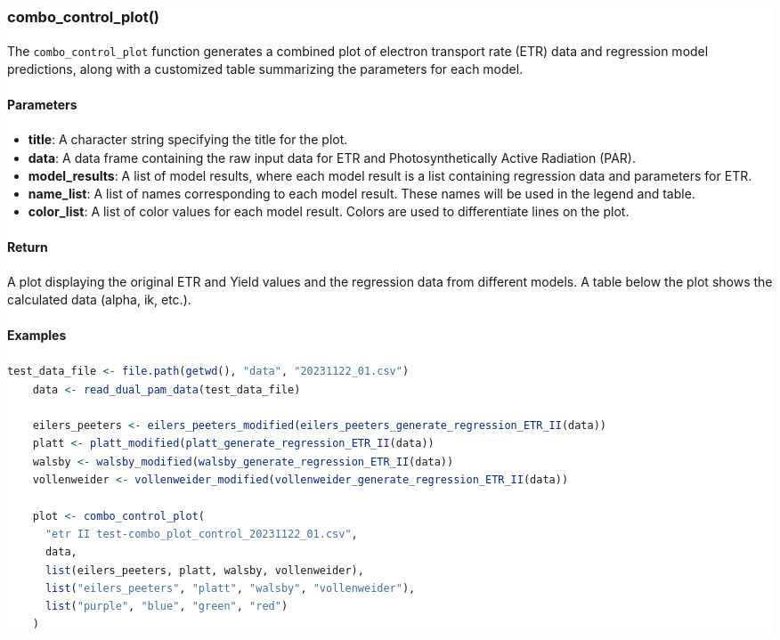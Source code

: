 ### combo_control_plot()

The `combo_control_plot` function generates a combined plot of electron transport rate (ETR) data and regression model predictions, along with a customized table summarizing the parameters for each model.

#### Parameters

- **title**: A character string specifying the title for the plot.
- **data**: A data frame containing the raw input data for ETR and Photosynthetically Active Radiation (PAR).
- **model_results**: A list of model results, where each model result is a list containing regression data and parameters for ETR.
- **name_list**: A list of names corresponding to each model result. These names will be used in the legend and table.
- **color_list**: A list of color values for each model result. Colors are used to differentiate lines on the plot.

#### Return

A plot displaying the original ETR and Yield values and the regression data from different models. A table below the plot shows the calculated data (alpha, ik, etc.).

#### Examples

```r
test_data_file <- file.path(getwd(), "data", "20231122_01.csv")
    data <- read_dual_pam_data(test_data_file)

    eilers_peeters <- eilers_peeters_modified(eilers_peeters_generate_regression_ETR_II(data))
    platt <- platt_modified(platt_generate_regression_ETR_II(data))
    walsby <- walsby_modified(walsby_generate_regression_ETR_II(data))
    vollenweider <- vollenweider_modified(vollenweider_generate_regression_ETR_II(data))

    plot <- combo_control_plot(
      "etr II test-combo_plot_control_20231122_01.csv",
      data,
      list(eilers_peeters, platt, walsby, vollenweider),
      list("eilers_peeters", "platt", "walsby", "vollenweider"),
      list("purple", "blue", "green", "red")
    )
```
